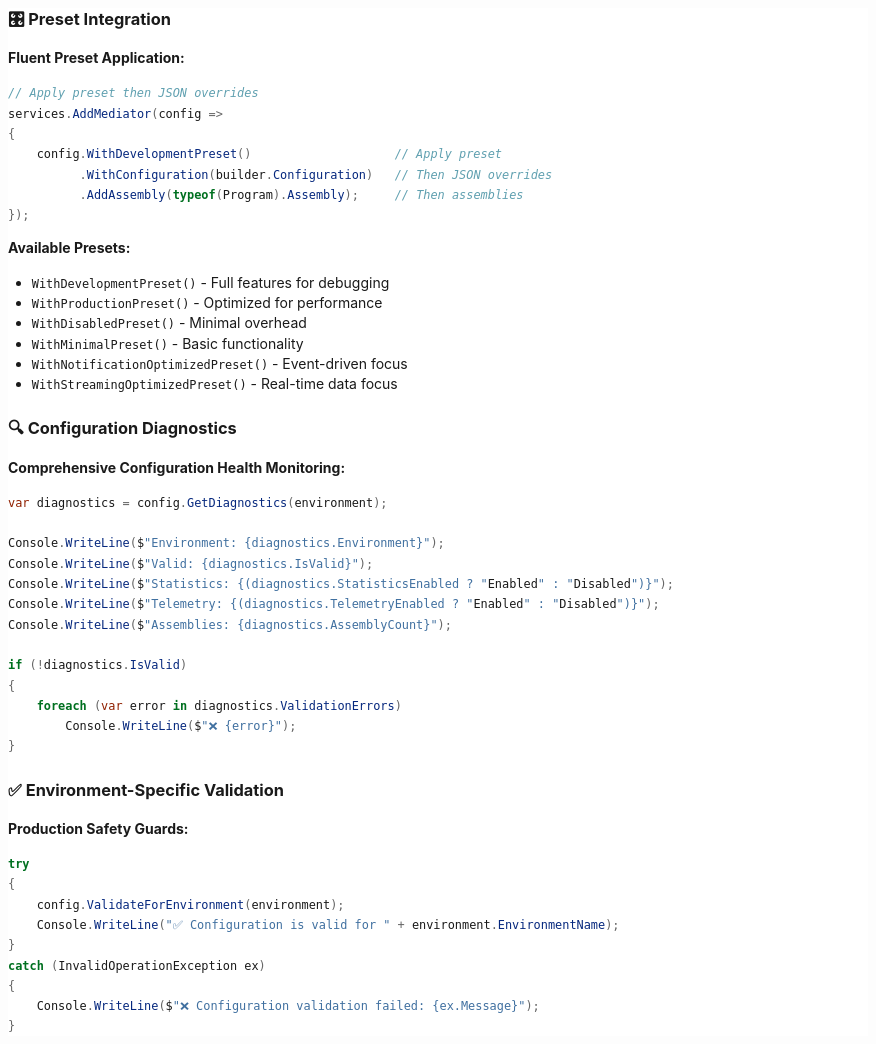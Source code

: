 ### 🎛️ Preset Integration

**Fluent Preset Application:**

```csharp
// Apply preset then JSON overrides
services.AddMediator(config =>
{
    config.WithDevelopmentPreset()                    // Apply preset
          .WithConfiguration(builder.Configuration)   // Then JSON overrides
          .AddAssembly(typeof(Program).Assembly);     // Then assemblies
});
```

**Available Presets:**
- `WithDevelopmentPreset()` - Full features for debugging
- `WithProductionPreset()` - Optimized for performance
- `WithDisabledPreset()` - Minimal overhead
- `WithMinimalPreset()` - Basic functionality
- `WithNotificationOptimizedPreset()` - Event-driven focus
- `WithStreamingOptimizedPreset()` - Real-time data focus

### 🔍 Configuration Diagnostics

**Comprehensive Configuration Health Monitoring:**

```csharp
var diagnostics = config.GetDiagnostics(environment);

Console.WriteLine($"Environment: {diagnostics.Environment}");
Console.WriteLine($"Valid: {diagnostics.IsValid}");
Console.WriteLine($"Statistics: {(diagnostics.StatisticsEnabled ? "Enabled" : "Disabled")}");
Console.WriteLine($"Telemetry: {(diagnostics.TelemetryEnabled ? "Enabled" : "Disabled")}");
Console.WriteLine($"Assemblies: {diagnostics.AssemblyCount}");

if (!diagnostics.IsValid)
{
    foreach (var error in diagnostics.ValidationErrors)
        Console.WriteLine($"❌ {error}");
}
```

### ✅ Environment-Specific Validation

**Production Safety Guards:**

```csharp
try
{
    config.ValidateForEnvironment(environment);
    Console.WriteLine("✅ Configuration is valid for " + environment.EnvironmentName);
}
catch (InvalidOperationException ex)
{
    Console.WriteLine($"❌ Configuration validation failed: {ex.Message}");
}
```
